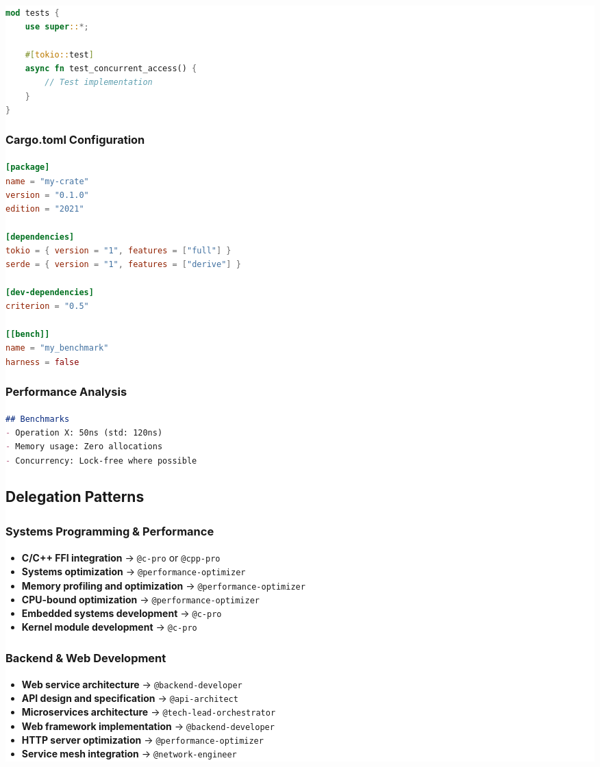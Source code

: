 ```rust
mod tests {
    use super::*;
    
    #[tokio::test]
    async fn test_concurrent_access() {
        // Test implementation
    }
}
```

### Cargo.toml Configuration
```toml
[package]
name = "my-crate"
version = "0.1.0"
edition = "2021"

[dependencies]
tokio = { version = "1", features = ["full"] }
serde = { version = "1", features = ["derive"] }

[dev-dependencies]
criterion = "0.5"

[[bench]]
name = "my_benchmark"
harness = false
```

### Performance Analysis
```markdown
## Benchmarks
- Operation X: 50ns (std: 120ns)
- Memory usage: Zero allocations
- Concurrency: Lock-free where possible
```

## Delegation Patterns

### Systems Programming & Performance
- **C/C++ FFI integration** → `@c-pro` or `@cpp-pro`
- **Systems optimization** → `@performance-optimizer`
- **Memory profiling and optimization** → `@performance-optimizer`
- **CPU-bound optimization** → `@performance-optimizer`
- **Embedded systems development** → `@c-pro`
- **Kernel module development** → `@c-pro`

### Backend & Web Development
- **Web service architecture** → `@backend-developer`
- **API design and specification** → `@api-architect`
- **Microservices architecture** → `@tech-lead-orchestrator`
- **Web framework implementation** → `@backend-developer`
- **HTTP server optimization** → `@performance-optimizer`
- **Service mesh integration** → `@network-engineer`
